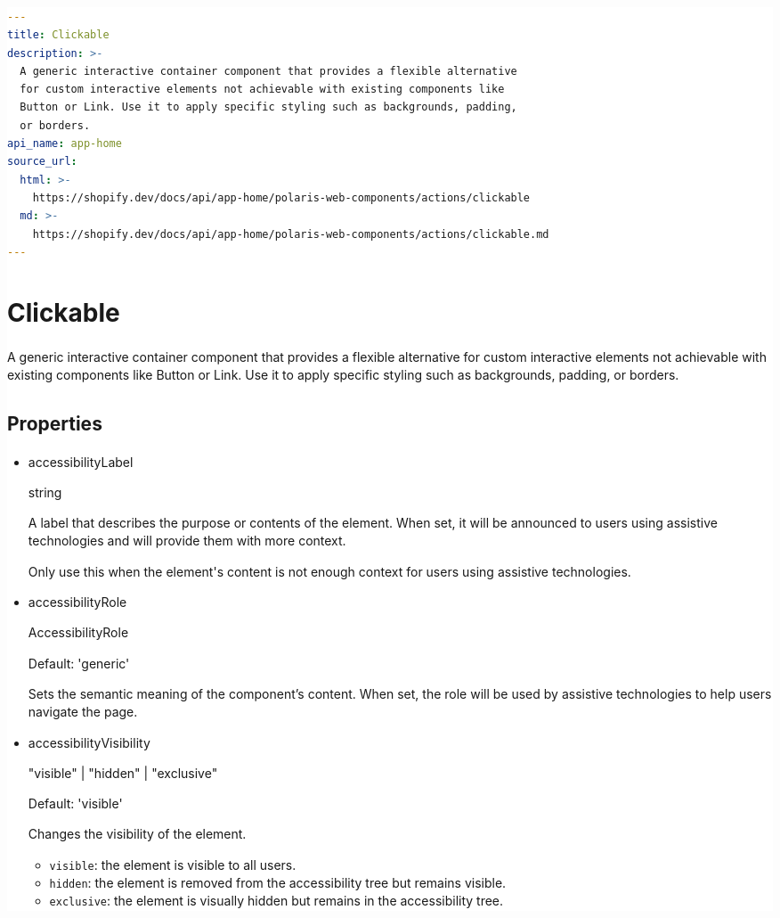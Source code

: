```yaml
---
title: Clickable
description: >-
  A generic interactive container component that provides a flexible alternative
  for custom interactive elements not achievable with existing components like
  Button or Link. Use it to apply specific styling such as backgrounds, padding,
  or borders.
api_name: app-home
source_url:
  html: >-
    https://shopify.dev/docs/api/app-home/polaris-web-components/actions/clickable
  md: >-
    https://shopify.dev/docs/api/app-home/polaris-web-components/actions/clickable.md
---
```


# Clickable

A generic interactive container component that provides a flexible alternative for custom interactive elements not achievable with existing components like Button or Link. Use it to apply specific styling such as backgrounds, padding, or borders.

## Properties

* accessibilityLabel

  string

  A label that describes the purpose or contents of the element. When set, it will be announced to users using assistive technologies and will provide them with more context.

  Only use this when the element's content is not enough context for users using assistive technologies.

* accessibilityRole

  AccessibilityRole

  Default: 'generic'

  Sets the semantic meaning of the component’s content. When set, the role will be used by assistive technologies to help users navigate the page.

* accessibilityVisibility

  "visible" | "hidden" | "exclusive"

  Default: 'visible'

  Changes the visibility of the element.

  * `visible`: the element is visible to all users.
  * `hidden`: the element is removed from the accessibility tree but remains visible.
  * `exclusive`: the element is visually hidden but remains in the accessibility tree.

